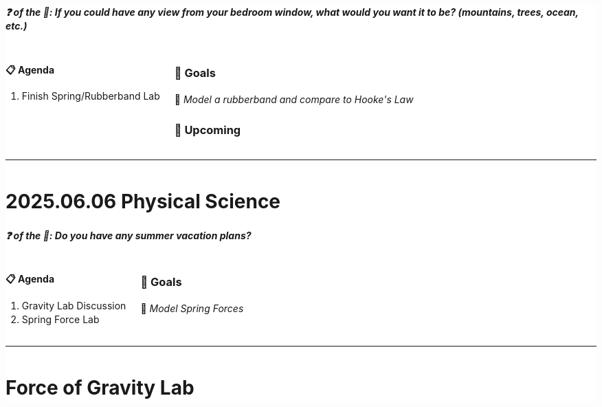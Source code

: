 ##### **❓ of the 📅**: If you could have any view from your bedroom window, what would you want it to be? (mountains, trees, ocean, etc.)

<div class ='columns'>

 <div>

#### 📋 Agenda

1. Finish Spring/Rubberband Lab

</div>

<div>

### 🎯 Goals

🥅 _Model a rubberband and compare to Hooke's Law_

### 📆 Upcoming

</div>
</div>

---

# 2025.06.06 **Physical Science**

##### **❓ of the 📅**: Do you have any summer vacation plans?

<div class ='columns'>

 <div>

#### 📋 Agenda

1. Gravity Lab Discussion
2. Spring Force Lab

</div>

<div>

### 🎯 Goals

🥅 _Model Spring Forces_



</div>
</div>

---


# Force of Gravity Lab
